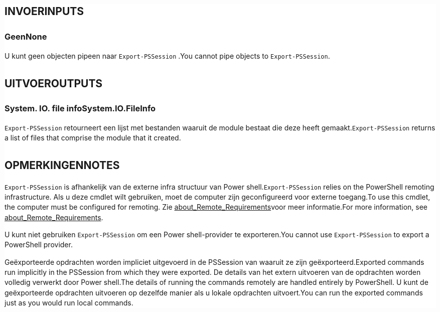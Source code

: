 ## <span data-ttu-id="f7c7a-264">INVOER</span><span class="sxs-lookup"><span data-stu-id="f7c7a-264">INPUTS</span></span>

### <span data-ttu-id="f7c7a-265">Geen</span><span class="sxs-lookup"><span data-stu-id="f7c7a-265">None</span></span>

<span data-ttu-id="f7c7a-266">U kunt geen objecten pipeen naar `Export-PSSession` .</span><span class="sxs-lookup"><span data-stu-id="f7c7a-266">You cannot pipe objects to `Export-PSSession`.</span></span>

## <span data-ttu-id="f7c7a-267">UITVOER</span><span class="sxs-lookup"><span data-stu-id="f7c7a-267">OUTPUTS</span></span>

### <span data-ttu-id="f7c7a-268">System. IO. file info</span><span class="sxs-lookup"><span data-stu-id="f7c7a-268">System.IO.FileInfo</span></span>

<span data-ttu-id="f7c7a-269">`Export-PSSession` retourneert een lijst met bestanden waaruit de module bestaat die deze heeft gemaakt.</span><span class="sxs-lookup"><span data-stu-id="f7c7a-269">`Export-PSSession` returns a list of files that comprise the module that it created.</span></span>

## <span data-ttu-id="f7c7a-270">OPMERKINGEN</span><span class="sxs-lookup"><span data-stu-id="f7c7a-270">NOTES</span></span>

<span data-ttu-id="f7c7a-271">`Export-PSSession` is afhankelijk van de externe infra structuur van Power shell.</span><span class="sxs-lookup"><span data-stu-id="f7c7a-271">`Export-PSSession` relies on the PowerShell remoting infrastructure.</span></span> <span data-ttu-id="f7c7a-272">Als u deze cmdlet wilt gebruiken, moet de computer zijn geconfigureerd voor externe toegang.</span><span class="sxs-lookup"><span data-stu-id="f7c7a-272">To use this cmdlet, the computer must be configured for remoting.</span></span> <span data-ttu-id="f7c7a-273">Zie [about_Remote_Requirements](../Microsoft.PowerShell.Core/About/about_Remote_Requirements.md)voor meer informatie.</span><span class="sxs-lookup"><span data-stu-id="f7c7a-273">For more information, see [about_Remote_Requirements](../Microsoft.PowerShell.Core/About/about_Remote_Requirements.md).</span></span>

<span data-ttu-id="f7c7a-274">U kunt niet gebruiken `Export-PSSession` om een Power shell-provider te exporteren.</span><span class="sxs-lookup"><span data-stu-id="f7c7a-274">You cannot use `Export-PSSession` to export a PowerShell provider.</span></span>

<span data-ttu-id="f7c7a-275">Geëxporteerde opdrachten worden impliciet uitgevoerd in de PSSession van waaruit ze zijn geëxporteerd.</span><span class="sxs-lookup"><span data-stu-id="f7c7a-275">Exported commands run implicitly in the PSSession from which they were exported.</span></span> <span data-ttu-id="f7c7a-276">De details van het extern uitvoeren van de opdrachten worden volledig verwerkt door Power shell.</span><span class="sxs-lookup"><span data-stu-id="f7c7a-276">The details of running the commands remotely are handled entirely by PowerShell.</span></span> <span data-ttu-id="f7c7a-277">U kunt de geëxporteerde opdrachten uitvoeren op dezelfde manier als u lokale opdrachten uitvoert.</span><span class="sxs-lookup"><span data-stu-id="f7c7a-277">You can run the exported commands just as you would run local commands.</span></span>
